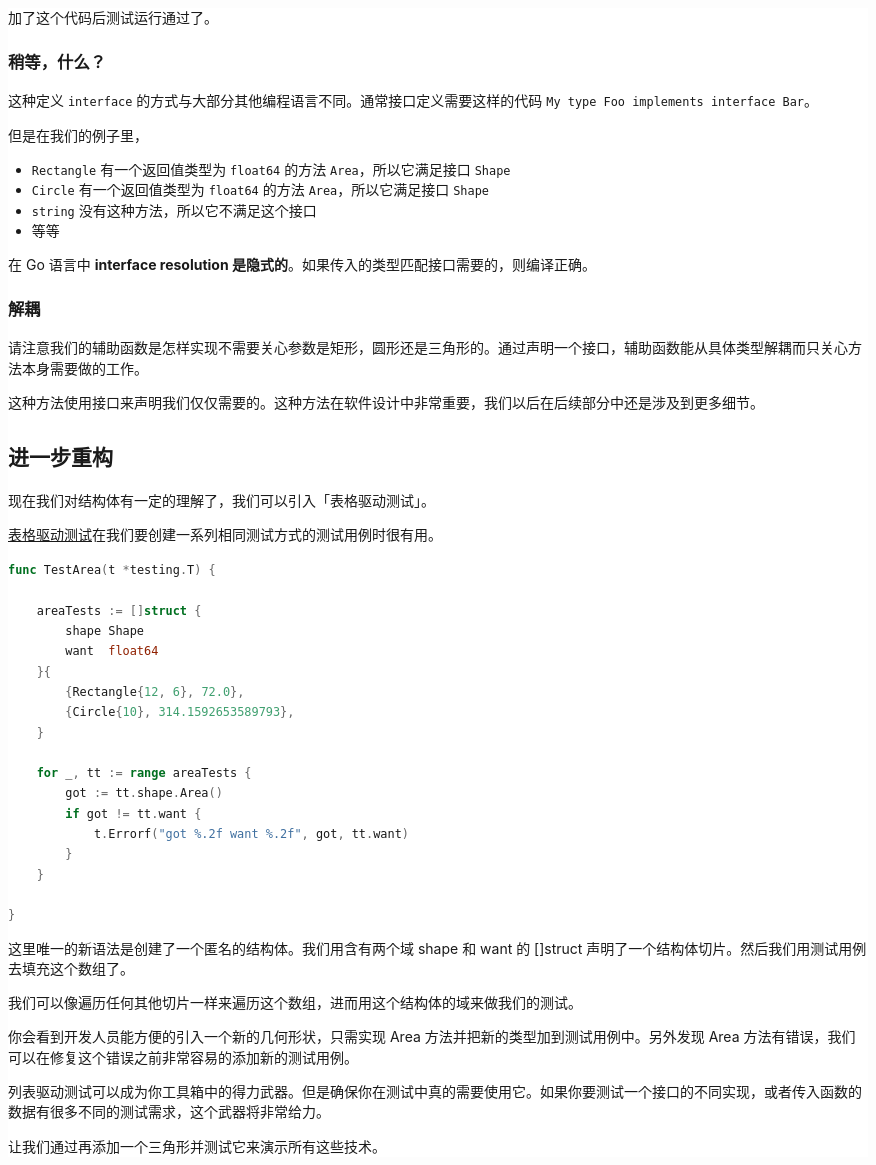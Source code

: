 加了这个代码后测试运行通过了。

### 稍等，什么？

这种定义 `interface` 的方式与大部分其他编程语言不同。通常接口定义需要这样的代码 `My type Foo implements interface Bar`。

但是在我们的例子里，

* `Rectangle` 有一个返回值类型为 `float64` 的方法 `Area`，所以它满足接口 `Shape`
* `Circle` 有一个返回值类型为 `float64` 的方法 `Area`，所以它满足接口 `Shape`
* `string` 没有这种方法，所以它不满足这个接口
* 等等

在 Go 语言中 **interface resolution 是隐式的**。如果传入的类型匹配接口需要的，则编译正确。

### 解耦

请注意我们的辅助函数是怎样实现不需要关心参数是矩形，圆形还是三角形的。通过声明一个接口，辅助函数能从具体类型解耦而只关心方法本身需要做的工作。

这种方法使用接口来声明我们仅仅需要的。这种方法在软件设计中非常重要，我们以后在后续部分中还是涉及到更多细节。

## 进一步重构

现在我们对结构体有一定的理解了，我们可以引入「表格驱动测试」。

[表格驱动测试](https://github.com/golang/go/wiki/TableDrivenTests)在我们要创建一系列相同测试方式的测试用例时很有用。

```go
func TestArea(t *testing.T) {

    areaTests := []struct {
        shape Shape
        want  float64
    }{
        {Rectangle{12, 6}, 72.0},
        {Circle{10}, 314.1592653589793},
    }

    for _, tt := range areaTests {
        got := tt.shape.Area()
        if got != tt.want {
            t.Errorf("got %.2f want %.2f", got, tt.want)
        }
    }

}
```

这里唯一的新语法是创建了一个匿名的结构体。我们用含有两个域 shape 和 want 的 []struct 声明了一个结构体切片。然后我们用测试用例去填充这个数组了。

我们可以像遍历任何其他切片一样来遍历这个数组，进而用这个结构体的域来做我们的测试。

你会看到开发人员能方便的引入一个新的几何形状，只需实现 Area 方法并把新的类型加到测试用例中。另外发现 Area 方法有错误，我们可以在修复这个错误之前非常容易的添加新的测试用例。

列表驱动测试可以成为你工具箱中的得力武器。但是确保你在测试中真的需要使用它。如果你要测试一个接口的不同实现，或者传入函数的数据有很多不同的测试需求，这个武器将非常给力。

让我们通过再添加一个三角形并测试它来演示所有这些技术。
